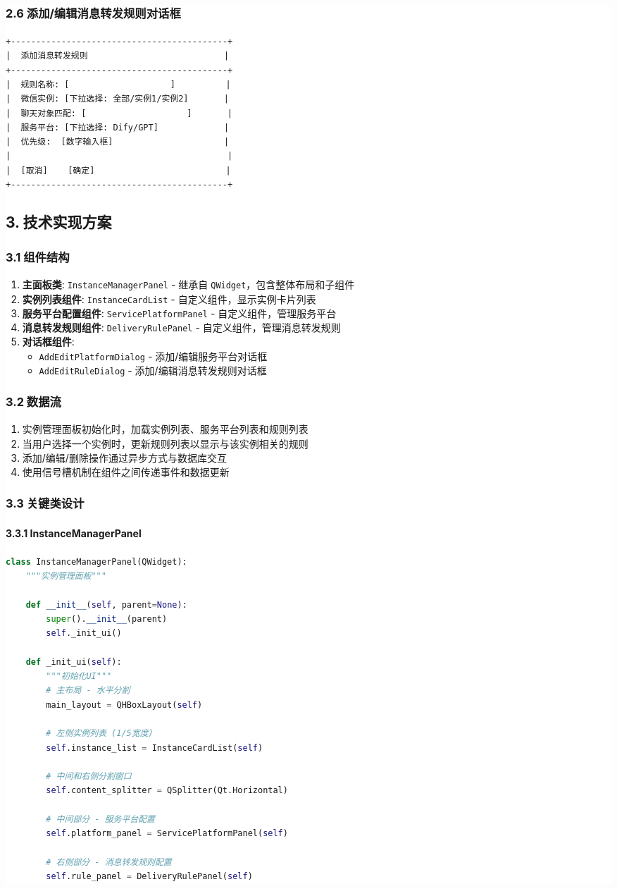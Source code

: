 ### 2.6 添加/编辑消息转发规则对话框

```
+-------------------------------------------+
|  添加消息转发规则                           |
+-------------------------------------------+
|  规则名称: [                    ]          |
|  微信实例: [下拉选择: 全部/实例1/实例2]       |
|  聊天对象匹配: [                    ]       |
|  服务平台: [下拉选择: Dify/GPT]             |
|  优先级:  [数字输入框]                      |
|                                           |
|  [取消]    [确定]                          |
+-------------------------------------------+
```

## 3. 技术实现方案

### 3.1 组件结构

1. **主面板类**: `InstanceManagerPanel` - 继承自 `QWidget`，包含整体布局和子组件
2. **实例列表组件**: `InstanceCardList` - 自定义组件，显示实例卡片列表
3. **服务平台配置组件**: `ServicePlatformPanel` - 自定义组件，管理服务平台
4. **消息转发规则组件**: `DeliveryRulePanel` - 自定义组件，管理消息转发规则
5. **对话框组件**:
   - `AddEditPlatformDialog` - 添加/编辑服务平台对话框
   - `AddEditRuleDialog` - 添加/编辑消息转发规则对话框

### 3.2 数据流

1. 实例管理面板初始化时，加载实例列表、服务平台列表和规则列表
2. 当用户选择一个实例时，更新规则列表以显示与该实例相关的规则
3. 添加/编辑/删除操作通过异步方式与数据库交互
4. 使用信号槽机制在组件之间传递事件和数据更新

### 3.3 关键类设计

#### 3.3.1 InstanceManagerPanel

```python
class InstanceManagerPanel(QWidget):
    """实例管理面板"""

    def __init__(self, parent=None):
        super().__init__(parent)
        self._init_ui()

    def _init_ui(self):
        """初始化UI"""
        # 主布局 - 水平分割
        main_layout = QHBoxLayout(self)

        # 左侧实例列表 (1/5宽度)
        self.instance_list = InstanceCardList(self)

        # 中间和右侧分割窗口
        self.content_splitter = QSplitter(Qt.Horizontal)

        # 中间部分 - 服务平台配置
        self.platform_panel = ServicePlatformPanel(self)

        # 右侧部分 - 消息转发规则配置
        self.rule_panel = DeliveryRulePanel(self)

```